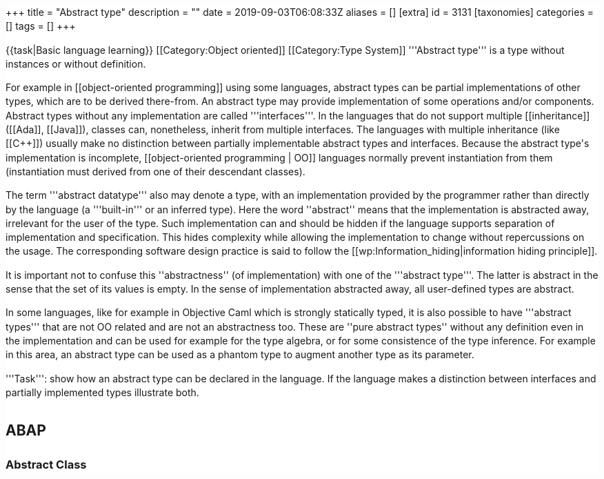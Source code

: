 +++
title = "Abstract type"
description = ""
date = 2019-09-03T06:08:33Z
aliases = []
[extra]
id = 3131
[taxonomies]
categories = []
tags = []
+++

{{task|Basic language learning}}
[[Category:Object oriented]]
[[Category:Type System]]
'''Abstract type''' is a type without instances or without definition.

For example in [[object-oriented programming]] using some languages, abstract types can be partial implementations of other types, which are to be derived there-from. An abstract type may provide implementation of some operations and/or components. Abstract types without any implementation are called '''interfaces'''. In the languages that do not support multiple [[inheritance]] ([[Ada]], [[Java]]), classes can, nonetheless, inherit from multiple interfaces. The languages with multiple inheritance (like [[C++]]) usually make no distinction between partially implementable abstract types and interfaces. Because the abstract type's implementation is incomplete, [[object-oriented programming | OO]] languages normally prevent instantiation from them  (instantiation must derived from one of their descendant classes).

The term '''abstract datatype''' also may denote a type, with an implementation provided by the programmer rather than directly by the language (a '''built-in''' or an inferred type). Here the word ''abstract'' means that the implementation is abstracted away, irrelevant for the user of the type. Such implementation can and should be hidden if the language supports separation of implementation and specification. This hides complexity while allowing the implementation to change without repercussions on the usage. The corresponding software design practice is said to follow the [[wp:Information_hiding|information hiding principle]].

It is important not to confuse this ''abstractness'' (of implementation) with one of the '''abstract type'''. The latter is abstract in the sense that the set of its values is empty. In the sense of implementation abstracted away, all user-defined types are abstract.

In some languages, like for example in Objective Caml which is strongly statically typed, it is also possible to have '''abstract types''' that are not OO related and are not an abstractness too. These are ''pure abstract types'' without any definition even in the implementation and can be used for example for the type algebra, or for some consistence of the type inference. For example in this area, an abstract type can be used as a phantom type to augment another type as its parameter. 

'''Task''': show how an abstract type can be declared in the language. If the language makes a distinction between interfaces and partially implemented types illustrate both.



## ABAP


###  Abstract Class 
